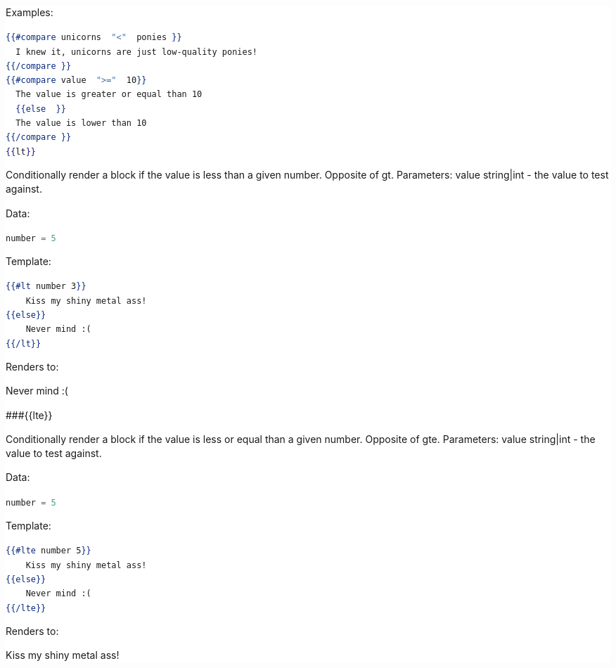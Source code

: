 Examples:

```handlebars
{{#compare unicorns  "<"  ponies }} 
  I knew it, unicorns are just low-quality ponies!
{{/compare }} 
{{#compare value  ">="  10}} 
  The value is greater or equal than 10
  {{else  }} 
  The value is lower than 10
{{/compare }} 
{{lt}}
```

Conditionally render a block if the value is less than a given number. Opposite of gt. 
Parameters: value string|int - the value to test against.

Data:
```javascript
number = 5 
```
Template:

```handlebars
{{#lt number 3}}
    Kiss my shiny metal ass!
{{else}}
    Never mind :(
{{/lt}}
```

Renders to:

Never mind :(

###{{lte}}

Conditionally render a block if the value is less or equal than a given number. Opposite of gte. 
Parameters: value string|int - the value to test against.

Data:

```javascript
number = 5 
```

Template:

```handlebars
{{#lte number 5}}
    Kiss my shiny metal ass!
{{else}}
    Never mind :(
{{/lte}}
```

Renders to:

Kiss my shiny metal ass!
